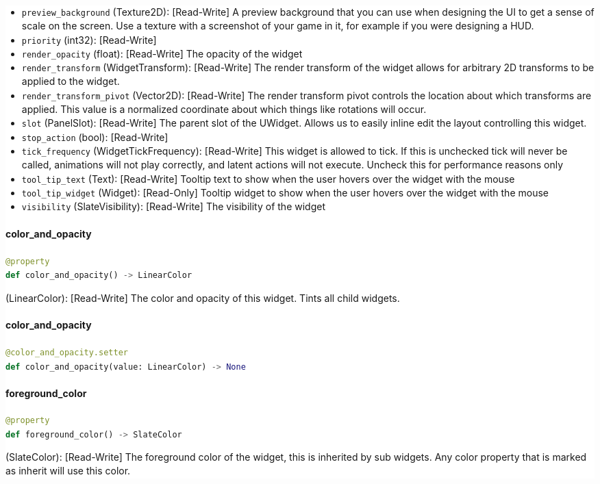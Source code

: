 - ``preview_background`` (Texture2D):  [Read-Write] A preview background that you can use when designing the UI to get a sense of scale on the screen.  Use
  a texture with a screenshot of your game in it, for example if you were designing a HUD.
- ``priority`` (int32):  [Read-Write]
- ``render_opacity`` (float):  [Read-Write] The opacity of the widget
- ``render_transform`` (WidgetTransform):  [Read-Write] The render transform of the widget allows for arbitrary 2D transforms to be applied to the widget.
- ``render_transform_pivot`` (Vector2D):  [Read-Write] The render transform pivot controls the location about which transforms are applied.
  This value is a normalized coordinate about which things like rotations will occur.
- ``slot`` (PanelSlot):  [Read-Write] The parent slot of the UWidget.  Allows us to easily inline edit the layout controlling this widget.
- ``stop_action`` (bool):  [Read-Write]
- ``tick_frequency`` (WidgetTickFrequency):  [Read-Write] This widget is allowed to tick. If this is unchecked tick will never be called, animations will not play correctly, and latent actions will not execute.
  Uncheck this for performance reasons only
- ``tool_tip_text`` (Text):  [Read-Write] Tooltip text to show when the user hovers over the widget with the mouse
- ``tool_tip_widget`` (Widget):  [Read-Only] Tooltip widget to show when the user hovers over the widget with the mouse
- ``visibility`` (SlateVisibility):  [Read-Write] The visibility of the widget

<a id="unreal.UserWidget.color_and_opacity"></a>

#### color_and_opacity

```python
@property
def color_and_opacity() -> LinearColor
```

(LinearColor):  [Read-Write] The color and opacity of this widget.  Tints all child widgets.

<a id="unreal.UserWidget.color_and_opacity"></a>

#### color_and_opacity

```python
@color_and_opacity.setter
def color_and_opacity(value: LinearColor) -> None
```

<a id="unreal.UserWidget.foreground_color"></a>

#### foreground_color

```python
@property
def foreground_color() -> SlateColor
```

(SlateColor):  [Read-Write] The foreground color of the widget, this is inherited by sub widgets.  Any color property
that is marked as inherit will use this color.
